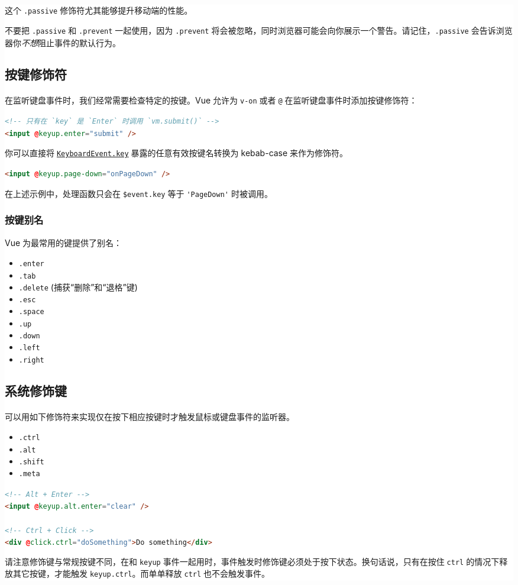这个 `.passive` 修饰符尤其能够提升移动端的性能。

不要把 `.passive` 和 `.prevent` 一起使用，因为 `.prevent` 将会被忽略，同时浏览器可能会向你展示一个警告。请记住，`.passive` 会告诉浏览器你*不想*阻止事件的默认行为。

## 按键修饰符

在监听键盘事件时，我们经常需要检查特定的按键。Vue 允许为 `v-on` 或者 `@` 在监听键盘事件时添加按键修饰符：

```html
<!-- 只有在 `key` 是 `Enter` 时调用 `vm.submit()` -->
<input @keyup.enter="submit" />
```

你可以直接将 [`KeyboardEvent.key`](https://developer.mozilla.org/en-US/docs/Web/API/KeyboardEvent/key/Key_Values) 暴露的任意有效按键名转换为 kebab-case 来作为修饰符。

```html
<input @keyup.page-down="onPageDown" />
```

在上述示例中，处理函数只会在 `$event.key` 等于 `'PageDown'` 时被调用。

### 按键别名

Vue 为最常用的键提供了别名：

- `.enter`
- `.tab`
- `.delete` (捕获“删除”和“退格”键)
- `.esc`
- `.space`
- `.up`
- `.down`
- `.left`
- `.right`

## 系统修饰键

可以用如下修饰符来实现仅在按下相应按键时才触发鼠标或键盘事件的监听器。

- `.ctrl`
- `.alt`
- `.shift`
- `.meta`

```html
<!-- Alt + Enter -->
<input @keyup.alt.enter="clear" />

<!-- Ctrl + Click -->
<div @click.ctrl="doSomething">Do something</div>
```

请注意修饰键与常规按键不同，在和 `keyup` 事件一起用时，事件触发时修饰键必须处于按下状态。换句话说，只有在按住 `ctrl` 的情况下释放其它按键，才能触发 `keyup.ctrl`。而单单释放 `ctrl` 也不会触发事件。
